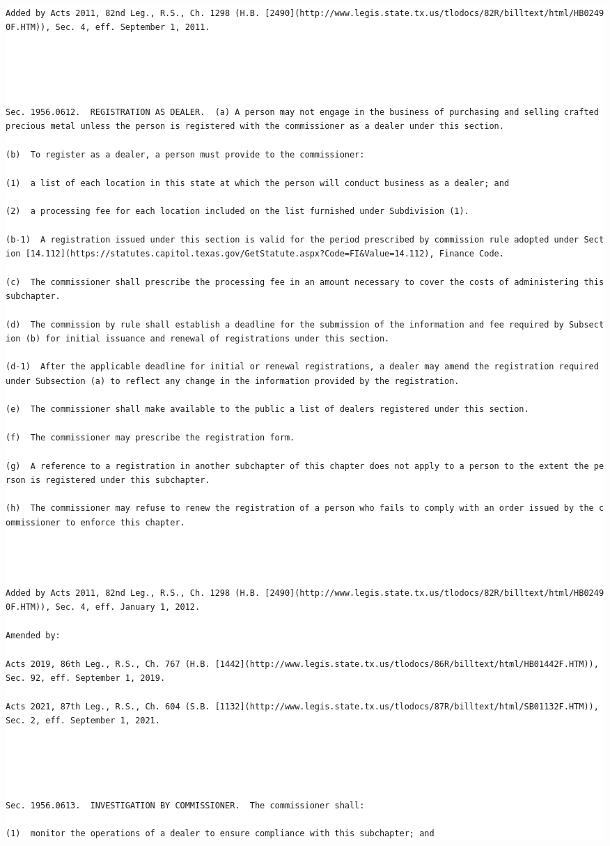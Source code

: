     
    Added by Acts 2011, 82nd Leg., R.S., Ch. 1298 (H.B. [2490](http://www.legis.state.tx.us/tlodocs/82R/billtext/html/HB02490F.HTM)), Sec. 4, eff. September 1, 2011.
    
    
    
    
    
    Sec. 1956.0612.  REGISTRATION AS DEALER.  (a) A person may not engage in the business of purchasing and selling crafted precious metal unless the person is registered with the commissioner as a dealer under this section.
    
    (b)  To register as a dealer, a person must provide to the commissioner:
    
    (1)  a list of each location in this state at which the person will conduct business as a dealer; and
    
    (2)  a processing fee for each location included on the list furnished under Subdivision (1).
    
    (b-1)  A registration issued under this section is valid for the period prescribed by commission rule adopted under Section [14.112](https://statutes.capitol.texas.gov/GetStatute.aspx?Code=FI&Value=14.112), Finance Code.
    
    (c)  The commissioner shall prescribe the processing fee in an amount necessary to cover the costs of administering this subchapter.
    
    (d)  The commission by rule shall establish a deadline for the submission of the information and fee required by Subsection (b) for initial issuance and renewal of registrations under this section.
    
    (d-1)  After the applicable deadline for initial or renewal registrations, a dealer may amend the registration required under Subsection (a) to reflect any change in the information provided by the registration.
    
    (e)  The commissioner shall make available to the public a list of dealers registered under this section.
    
    (f)  The commissioner may prescribe the registration form.
    
    (g)  A reference to a registration in another subchapter of this chapter does not apply to a person to the extent the person is registered under this subchapter.
    
    (h)  The commissioner may refuse to renew the registration of a person who fails to comply with an order issued by the commissioner to enforce this chapter.
    
    
    
    
    Added by Acts 2011, 82nd Leg., R.S., Ch. 1298 (H.B. [2490](http://www.legis.state.tx.us/tlodocs/82R/billtext/html/HB02490F.HTM)), Sec. 4, eff. January 1, 2012.
    
    Amended by: 
    
    Acts 2019, 86th Leg., R.S., Ch. 767 (H.B. [1442](http://www.legis.state.tx.us/tlodocs/86R/billtext/html/HB01442F.HTM)), Sec. 92, eff. September 1, 2019.
    
    Acts 2021, 87th Leg., R.S., Ch. 604 (S.B. [1132](http://www.legis.state.tx.us/tlodocs/87R/billtext/html/SB01132F.HTM)), Sec. 2, eff. September 1, 2021.
    
    
    
    
    
    Sec. 1956.0613.  INVESTIGATION BY COMMISSIONER.  The commissioner shall:
    
    (1)  monitor the operations of a dealer to ensure compliance with this subchapter; and
    